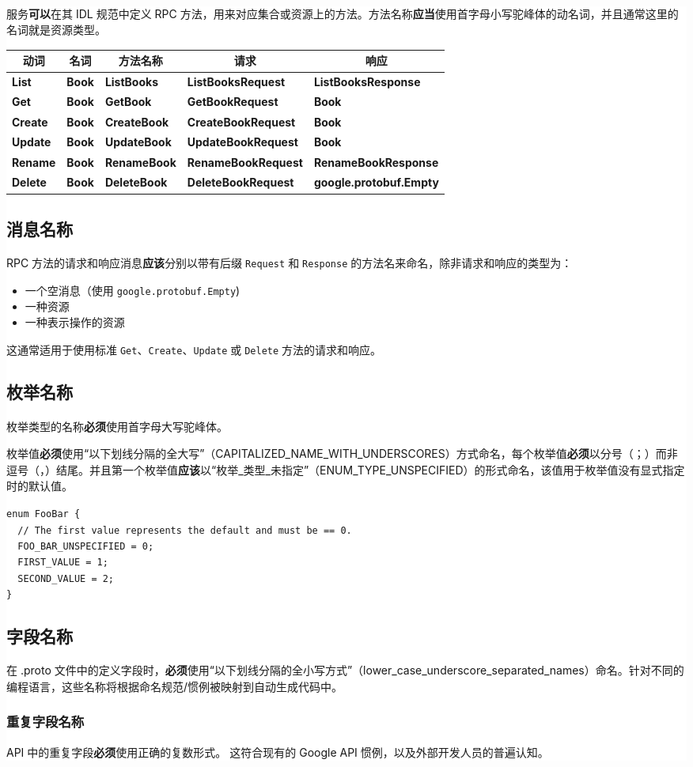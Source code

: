服务**可以**在其 IDL 规范中定义 RPC 方法，用来对应集合或资源上的方法。方法名称**应当**使用首字母小写驼峰体的动名词，并且通常这里的名词就是资源类型。

|    动词    |   名词   |    方法名称    |         请求          |           响应            |
| ---------- | -------- | -------------- | --------------------- | ------------------------- |
| **List**   | **Book** | **ListBooks**  | **ListBooksRequest**  | **ListBooksResponse**     |
| **Get**    | **Book** | **GetBook**    | **GetBookRequest**    | **Book**                  |
| **Create** | **Book** | **CreateBook** | **CreateBookRequest** | **Book**                  |
| **Update** | **Book** | **UpdateBook** | **UpdateBookRequest** | **Book**                  |
| **Rename** | **Book** | **RenameBook** | **RenameBookRequest** | **RenameBookResponse**    |
| **Delete** | **Book** | **DeleteBook** | **DeleteBookRequest** | **google.protobuf.Empty** |



## 消息名称

RPC 方法的请求和响应消息**应该**分别以带有后缀 ```Request``` 和 ```Response``` 的方法名来命名，除非请求和响应的类型为：

* 一个空消息（使用 ```google.protobuf.Empty```)
*  一种资源
* 一种表示操作的资源

这通常适用于使用标准 ```Get```、```Create```、```Update``` 或 ```Delete``` 方法的请求和响应。



## 枚举名称

枚举类型的名称**必须**使用首字母大写驼峰体。

枚举值**必须**使用“以下划线分隔的全大写”（CAPITALIZED_NAME_WITH_UNDERSCORES）方式命名，每个枚举值**必须**以分号（；）而非逗号（，）结尾。并且第一个枚举值**应该**以“枚举_类型_未指定”（ENUM_TYPE_UNSPECIFIED）的形式命名，该值用于枚举值没有显式指定时的默认值。

```
enum FooBar {
  // The first value represents the default and must be == 0.
  FOO_BAR_UNSPECIFIED = 0;
  FIRST_VALUE = 1;
  SECOND_VALUE = 2;
}
```



## 字段名称

在 .proto 文件中的定义字段时，**必须**使用“以下划线分隔的全小写方式”（lower_case_underscore_separated_names）命名。针对不同的编程语言，这些名称将根据命名规范/惯例被映射到自动生成代码中。



### 重复字段名称

API 中的重复字段**必须**使用正确的复数形式。 这符合现有的 Google API 惯例，以及外部开发人员的普遍认知。
